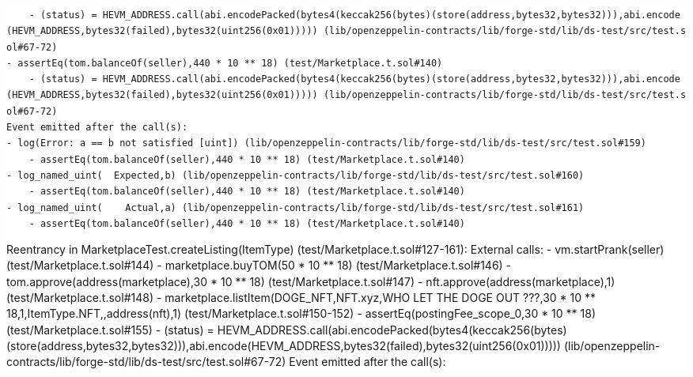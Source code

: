 		- (status) = HEVM_ADDRESS.call(abi.encodePacked(bytes4(keccak256(bytes)(store(address,bytes32,bytes32))),abi.encode(HEVM_ADDRESS,bytes32(failed),bytes32(uint256(0x01))))) (lib/openzeppelin-contracts/lib/forge-std/lib/ds-test/src/test.sol#67-72)
	- assertEq(tom.balanceOf(seller),440 * 10 ** 18) (test/Marketplace.t.sol#140)
		- (status) = HEVM_ADDRESS.call(abi.encodePacked(bytes4(keccak256(bytes)(store(address,bytes32,bytes32))),abi.encode(HEVM_ADDRESS,bytes32(failed),bytes32(uint256(0x01))))) (lib/openzeppelin-contracts/lib/forge-std/lib/ds-test/src/test.sol#67-72)
	Event emitted after the call(s):
	- log(Error: a == b not satisfied [uint]) (lib/openzeppelin-contracts/lib/forge-std/lib/ds-test/src/test.sol#159)
		- assertEq(tom.balanceOf(seller),440 * 10 ** 18) (test/Marketplace.t.sol#140)
	- log_named_uint(  Expected,b) (lib/openzeppelin-contracts/lib/forge-std/lib/ds-test/src/test.sol#160)
		- assertEq(tom.balanceOf(seller),440 * 10 ** 18) (test/Marketplace.t.sol#140)
	- log_named_uint(    Actual,a) (lib/openzeppelin-contracts/lib/forge-std/lib/ds-test/src/test.sol#161)
		- assertEq(tom.balanceOf(seller),440 * 10 ** 18) (test/Marketplace.t.sol#140)
Reentrancy in MarketplaceTest.createListing(ItemType) (test/Marketplace.t.sol#127-161):
	External calls:
	- vm.startPrank(seller) (test/Marketplace.t.sol#144)
	- marketplace.buyTOM(50 * 10 ** 18) (test/Marketplace.t.sol#146)
	- tom.approve(address(marketplace),30 * 10 ** 18) (test/Marketplace.t.sol#147)
	- nft.approve(address(marketplace),1) (test/Marketplace.t.sol#148)
	- marketplace.listItem(DOGE_NFT,NFT.xyz,WHO LET THE DOGE OUT ???,30 * 10 ** 18,1,ItemType.NFT,,address(nft),1) (test/Marketplace.t.sol#150-152)
	- assertEq(postingFee_scope_0,30 * 10 ** 18) (test/Marketplace.t.sol#155)
		- (status) = HEVM_ADDRESS.call(abi.encodePacked(bytes4(keccak256(bytes)(store(address,bytes32,bytes32))),abi.encode(HEVM_ADDRESS,bytes32(failed),bytes32(uint256(0x01))))) (lib/openzeppelin-contracts/lib/forge-std/lib/ds-test/src/test.sol#67-72)
	Event emitted after the call(s):
